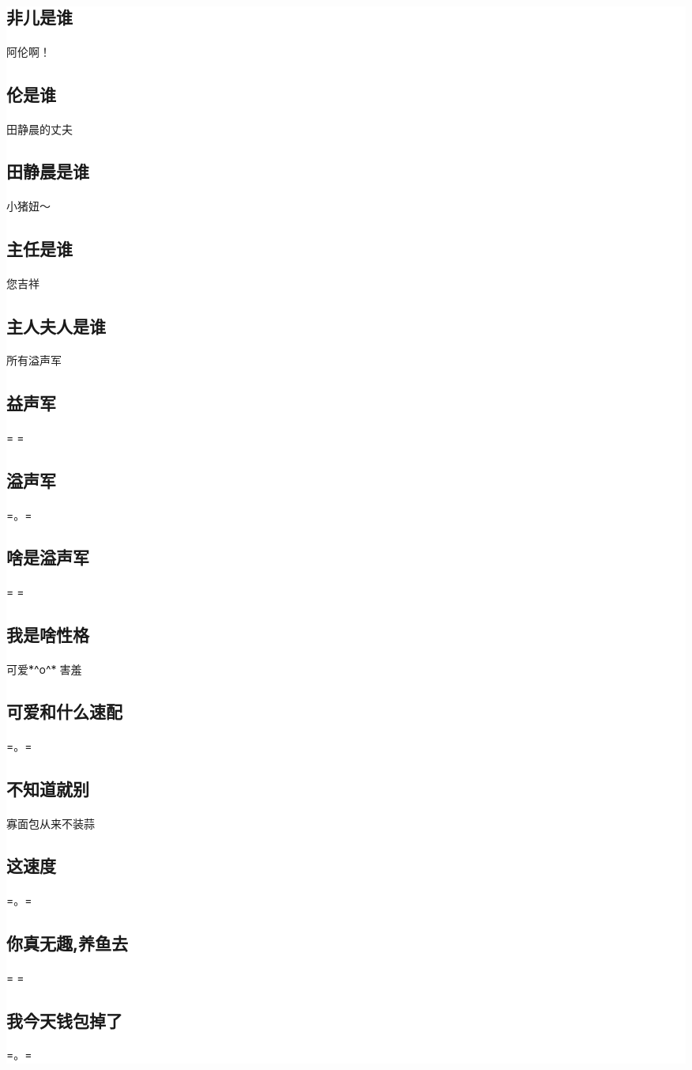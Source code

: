 ## 非儿是谁
阿伦啊！

## 伦是谁
田静晨的丈夫

## 田静晨是谁
小猪妞～

## 主任是谁
您吉祥

## 主人夫人是谁
所有溢声军

## 益声军
= =

## 溢声军
=。=

## 啥是溢声军
= =

## 我是啥性格
可爱*^o^* 害羞

## 可爱和什么速配
=。=

## 不知道就别
寡面包从来不装蒜

## 这速度
=。=

## 你真无趣,养鱼去
= =

## 我今天钱包掉了
=。=
